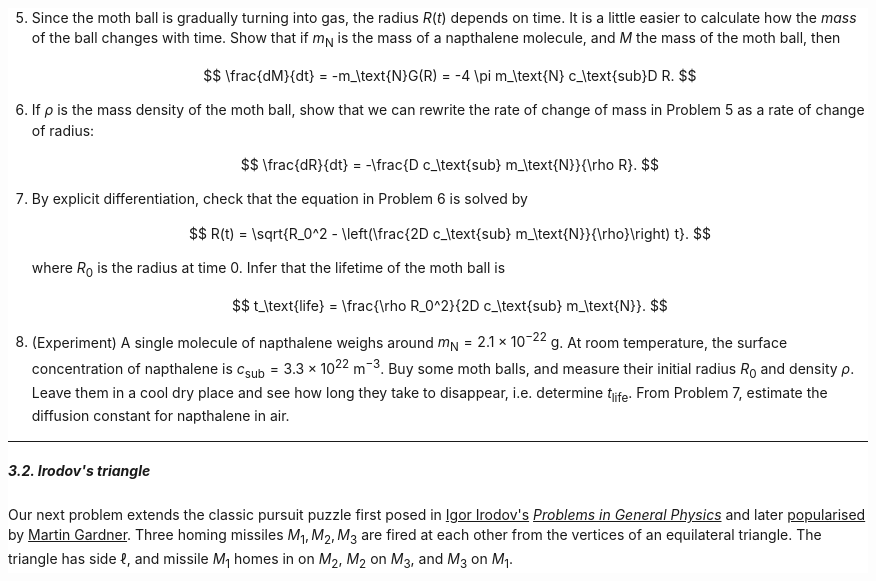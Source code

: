 5. Since the moth ball is gradually turning into gas, the radius
   $R(t)$ depends on time.
   It is a little easier to calculate how the *mass* of the ball changes
   with time.
   Show that if $m_\text{N}$ is the mass of a napthalene molecule, and
   $M$ the mass of the moth ball, then

   $$
   \frac{dM}{dt} = -m_\text{N}G(R) = -4 \pi m_\text{N} c_\text{sub}D R.
   $$

6. If $\rho$ is the mass density of the moth ball, show that we can
   rewrite the rate of change of mass in Problem 5 as a rate of change
   of radius:

   $$
   \frac{dR}{dt} = -\frac{D c_\text{sub} m_\text{N}}{\rho R}.
   $$

7. By explicit differentiation, check that the equation in Problem 6
   is solved by

   $$
   R(t) = \sqrt{R_0^2 - \left(\frac{2D c_\text{sub} m_\text{N}}{\rho}\right) t}.
   $$

	where $R_0$ is the radius at time $0$.
	Infer that the lifetime of the moth ball is

   $$
   t_\text{life} = \frac{\rho R_0^2}{2D c_\text{sub} m_\text{N}}.
   $$

8. (Experiment) A single molecule of napthalene weighs around
	$m_\text{N} = 2.1 \times 10^{-22} \text{ g}$.
	At room temperature, the surface concentration of napthalene is
	$c_\text{sub} = 3.3 \times 10^{22} \text{ m}^{-3}$.
    Buy some moth balls, and measure their initial radius $R_0$ and
	density $\rho$.
    Leave them in a cool dry place and see how long they take to
	disappear, i.e. determine $t_\text{life}$.
	From Problem 7, estimate the diffusion constant for napthalene in air.

----

##### 3.2. Irodov's triangle <a id="sec-3-2" name="sec-3-2"></a>

Our next problem extends the classic pursuit puzzle first posed
in [Igor Irodov's](https://en.wikipedia.org/wiki/Igor_Irodov)
[*Problems in General Physics*](https://archive.org/details/IrodovProblemsInGeneralPhysics)
and later
[popularised](http://www.cambridgeblog.org/2008/10/win-a-new-martin-gardner-book-5/)
by [Martin Gardner](https://en.wikipedia.org/wiki/Martin_gardner).
Three homing missiles $M_1, M_2, M_3$ are fired at each
other from the vertices of an equilateral triangle.
The triangle has side $\ell$, and missile $M_1$ homes in on $M_2$, $M_2$ on $M_3$, and
$M_3$ on $M_1$.
